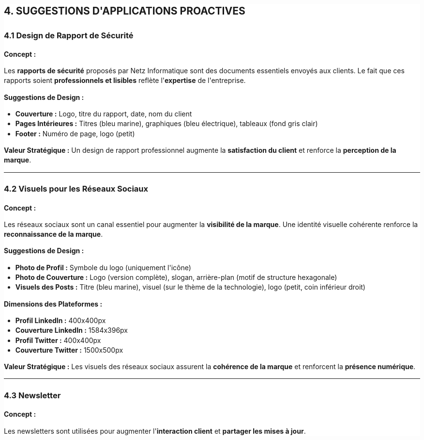 ## 4. SUGGESTIONS D'APPLICATIONS PROACTIVES

### 4.1 Design de Rapport de Sécurité

**Concept :**

Les **rapports de sécurité** proposés par Netz Informatique sont des documents essentiels envoyés aux clients. Le fait que ces rapports soient **professionnels et lisibles** reflète l'**expertise** de l'entreprise.

**Suggestions de Design :**
- **Couverture :** Logo, titre du rapport, date, nom du client
- **Pages Intérieures :** Titres (bleu marine), graphiques (bleu électrique), tableaux (fond gris clair)
- **Footer :** Numéro de page, logo (petit)

**Valeur Stratégique :**
Un design de rapport professionnel augmente la **satisfaction du client** et renforce la **perception de la marque**.

---

### 4.2 Visuels pour les Réseaux Sociaux

**Concept :**

Les réseaux sociaux sont un canal essentiel pour augmenter la **visibilité de la marque**. Une identité visuelle cohérente renforce la **reconnaissance de la marque**.

**Suggestions de Design :**
- **Photo de Profil :** Symbole du logo (uniquement l'icône)
- **Photo de Couverture :** Logo (version complète), slogan, arrière-plan (motif de structure hexagonale)
- **Visuels des Posts :** Titre (bleu marine), visuel (sur le thème de la technologie), logo (petit, coin inférieur droit)

**Dimensions des Plateformes :**
- **Profil LinkedIn :** 400x400px
- **Couverture LinkedIn :** 1584x396px
- **Profil Twitter :** 400x400px
- **Couverture Twitter :** 1500x500px

**Valeur Stratégique :**
Les visuels des réseaux sociaux assurent la **cohérence de la marque** et renforcent la **présence numérique**.

---

### 4.3 Newsletter

**Concept :**

Les newsletters sont utilisées pour augmenter l'**interaction client** et **partager les mises à jour**.
